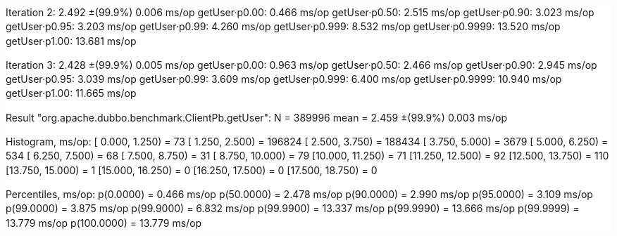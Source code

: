Iteration   2: 2.492 ±(99.9%) 0.006 ms/op
                 getUser·p0.00:   0.466 ms/op
                 getUser·p0.50:   2.515 ms/op
                 getUser·p0.90:   3.023 ms/op
                 getUser·p0.95:   3.203 ms/op
                 getUser·p0.99:   4.260 ms/op
                 getUser·p0.999:  8.532 ms/op
                 getUser·p0.9999: 13.520 ms/op
                 getUser·p1.00:   13.681 ms/op

Iteration   3: 2.428 ±(99.9%) 0.005 ms/op
                 getUser·p0.00:   0.963 ms/op
                 getUser·p0.50:   2.466 ms/op
                 getUser·p0.90:   2.945 ms/op
                 getUser·p0.95:   3.039 ms/op
                 getUser·p0.99:   3.609 ms/op
                 getUser·p0.999:  6.400 ms/op
                 getUser·p0.9999: 10.940 ms/op
                 getUser·p1.00:   11.665 ms/op



Result "org.apache.dubbo.benchmark.ClientPb.getUser":
  N = 389996
  mean =      2.459 ±(99.9%) 0.003 ms/op

  Histogram, ms/op:
    [ 0.000,  1.250) = 73 
    [ 1.250,  2.500) = 196824 
    [ 2.500,  3.750) = 188434 
    [ 3.750,  5.000) = 3679 
    [ 5.000,  6.250) = 534 
    [ 6.250,  7.500) = 68 
    [ 7.500,  8.750) = 31 
    [ 8.750, 10.000) = 79 
    [10.000, 11.250) = 71 
    [11.250, 12.500) = 92 
    [12.500, 13.750) = 110 
    [13.750, 15.000) = 1 
    [15.000, 16.250) = 0 
    [16.250, 17.500) = 0 
    [17.500, 18.750) = 0 

  Percentiles, ms/op:
      p(0.0000) =      0.466 ms/op
     p(50.0000) =      2.478 ms/op
     p(90.0000) =      2.990 ms/op
     p(95.0000) =      3.109 ms/op
     p(99.0000) =      3.875 ms/op
     p(99.9000) =      6.832 ms/op
     p(99.9900) =     13.337 ms/op
     p(99.9990) =     13.666 ms/op
     p(99.9999) =     13.779 ms/op
    p(100.0000) =     13.779 ms/op
